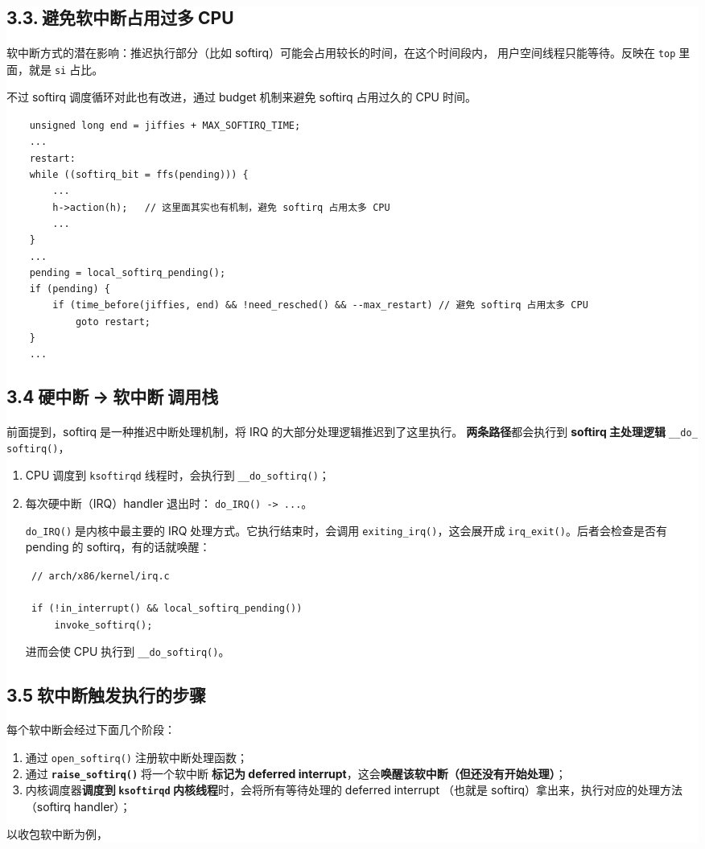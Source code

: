 ## 3.3. 避免软中断占用过多 CPU

软中断方式的潜在影响：推迟执行部分（比如 softirq）可能会占用较长的时间，在这个时间段内， 用户空间线程只能等待。反映在 `top` 里面，就是 `si` 占比。

不过 softirq 调度循环对此也有改进，通过 budget 机制来避免 softirq 占用过久的 CPU 时间。

```
    unsigned long end = jiffies + MAX_SOFTIRQ_TIME;
    ...
    restart:
    while ((softirq_bit = ffs(pending))) {
        ...
        h->action(h);   // 这里面其实也有机制，避免 softirq 占用太多 CPU
        ...
    }
    ...
    pending = local_softirq_pending();
    if (pending) {
        if (time_before(jiffies, end) && !need_resched() && --max_restart) // 避免 softirq 占用太多 CPU
            goto restart;
    }
    ...
```

## 3.4 硬中断 -> 软中断 调用栈

前面提到，softirq 是一种推迟中断处理机制，将 IRQ 的大部分处理逻辑推迟到了这里执行。 **两条路径**都会执行到 **softirq 主处理逻辑** `__do_softirq()`，

1. CPU 调度到 `ksoftirqd` 线程时，会执行到 `__do_softirq()`；

2. 每次硬中断（IRQ）handler 退出时： `do_IRQ() -> ...`。

   `do_IRQ()` 是内核中最主要的 IRQ 处理方式。它执行结束时，会调用 `exiting_irq()`，这会展开成 `irq_exit()`。后者会检查是否有 pending 的 softirq，有的话就唤醒：

   ```
    // arch/x86/kernel/irq.c
   
    if (!in_interrupt() && local_softirq_pending())
        invoke_softirq();
   ```

   进而会使 CPU 执行到 `__do_softirq()`。

## 3.5 软中断触发执行的步骤

每个软中断会经过下面几个阶段：

1. 通过 `open_softirq()` 注册软中断处理函数；
2. 通过 **`raise_softirq()`** 将一个软中断 **标记为 deferred interrupt**，这会**唤醒该软中断（但还没有开始处理）**；
3. 内核调度器**调度到 `ksoftirqd` 内核线程**时，会将所有等待处理的 deferred interrupt （也就是 softirq）拿出来，执行对应的处理方法（softirq handler）；

以收包软中断为例，
